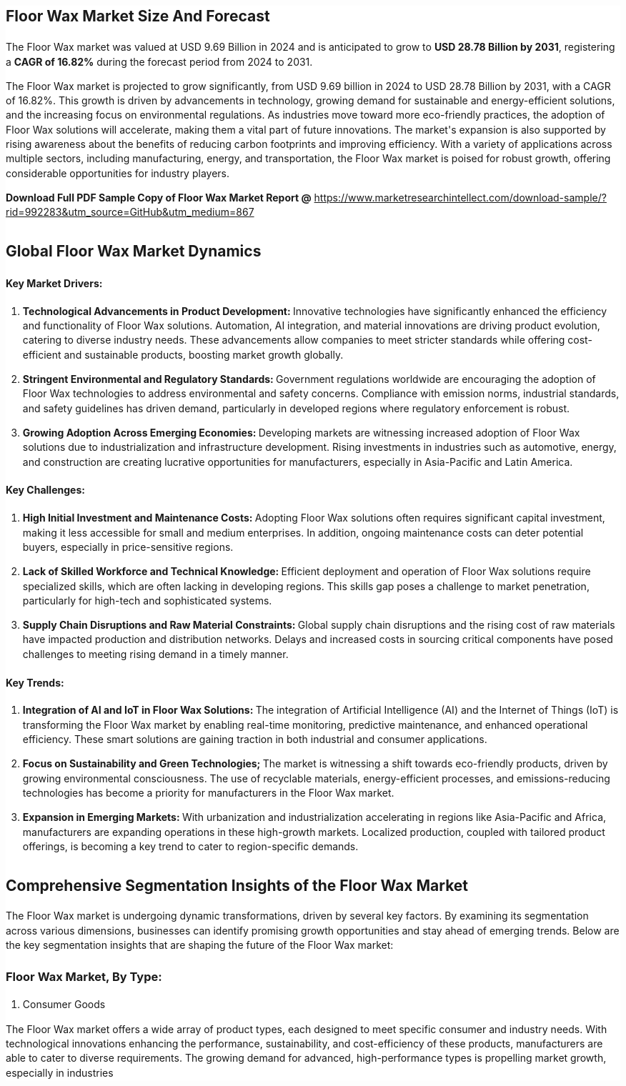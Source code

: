 <h2>Floor Wax Market Size And Forecast</h2><p>The Floor Wax market was valued at USD 9.69 Billion in 2024 and is anticipated to grow to <strong>USD 28.78 Billion by 2031</strong>, registering a <strong>CAGR of 16.82%</strong> during the forecast period from 2024 to 2031.</p><p>The Floor Wax market is projected to grow significantly, from USD 9.69 billion in 2024 to USD 28.78 Billion by 2031, with a CAGR of 16.82%. This growth is driven by advancements in technology, growing demand for sustainable and energy-efficient solutions, and the increasing focus on environmental regulations. As industries move toward more eco-friendly practices, the adoption of Floor Wax solutions will accelerate, making them a vital part of future innovations. The market's expansion is also supported by rising awareness about the benefits of reducing carbon footprints and improving efficiency. With a variety of applications across multiple sectors, including manufacturing, energy, and transportation, the Floor Wax market is poised for robust growth, offering considerable opportunities for industry players.</p><p><strong>Download Full PDF Sample Copy of Floor Wax Market Report @</strong>&nbsp;<a href="https://www.marketresearchintellect.com/download-sample/?rid=992283&amp;utm_source=GitHub&amp;utm_medium=867">https://www.marketresearchintellect.com/download-sample/?rid=992283&amp;utm_source=GitHub&amp;utm_medium=867</a></p><h2>Global Floor Wax Market Dynamics</h2><h4><strong>Key Market Drivers:</strong></h4><ol><li><p><strong>Technological Advancements in Product Development:&nbsp;</strong>Innovative technologies have significantly enhanced the efficiency and functionality of Floor Wax solutions. Automation, AI integration, and material innovations are driving product evolution, catering to diverse industry needs. These advancements allow companies to meet stricter standards while offering cost-efficient and sustainable products, boosting market growth globally.</p></li><li><p><strong>Stringent Environmental and Regulatory Standards:&nbsp;</strong>Government regulations worldwide are encouraging the adoption of Floor Wax technologies to address environmental and safety concerns. Compliance with emission norms, industrial standards, and safety guidelines has driven demand, particularly in developed regions where regulatory enforcement is robust.</p></li><li><p><strong>Growing Adoption Across Emerging Economies:&nbsp;</strong>Developing markets are witnessing increased adoption of Floor Wax solutions due to industrialization and infrastructure development. Rising investments in industries such as automotive, energy, and construction are creating lucrative opportunities for manufacturers, especially in Asia-Pacific and Latin America.</p></li></ol><h4><strong>Key Challenges:</strong></h4><ol><li><p><strong>High Initial Investment and Maintenance Costs:&nbsp;</strong>Adopting Floor Wax solutions often requires significant capital investment, making it less accessible for small and medium enterprises. In addition, ongoing maintenance costs can deter potential buyers, especially in price-sensitive regions.</p></li><li><p><strong>Lack of Skilled Workforce and Technical Knowledge:&nbsp;</strong>Efficient deployment and operation of Floor Wax solutions require specialized skills, which are often lacking in developing regions. This skills gap poses a challenge to market penetration, particularly for high-tech and sophisticated systems.</p></li><li><p><strong>Supply Chain Disruptions and Raw Material Constraints:&nbsp;</strong>Global supply chain disruptions and the rising cost of raw materials have impacted production and distribution networks. Delays and increased costs in sourcing critical components have posed challenges to meeting rising demand in a timely manner.</p></li></ol><h4><strong>Key Trends:</strong></h4><ol><li><p><strong>Integration of AI and IoT in Floor Wax Solutions:&nbsp;</strong>The integration of Artificial Intelligence (AI) and the Internet of Things (IoT) is transforming the Floor Wax market by enabling real-time monitoring, predictive maintenance, and enhanced operational efficiency. These smart solutions are gaining traction in both industrial and consumer applications.</p></li><li><p><strong>Focus on Sustainability and Green Technologies;&nbsp;</strong>The market is witnessing a shift towards eco-friendly products, driven by growing environmental consciousness. The use of recyclable materials, energy-efficient processes, and emissions-reducing technologies has become a priority for manufacturers in the Floor Wax market.</p></li><li><p><strong>Expansion in Emerging Markets:&nbsp;</strong>With urbanization and industrialization accelerating in regions like Asia-Pacific and Africa, manufacturers are expanding operations in these high-growth markets. Localized production, coupled with tailored product offerings, is becoming a key trend to cater to region-specific demands.</p></li></ol><div class="article-main__content" data-test-id="publishing-text-block"><h2>Comprehensive Segmentation Insights of the Floor Wax Market</h2><p>The Floor Wax market is undergoing dynamic transformations, driven by several key factors. By examining its segmentation across various dimensions, businesses can identify promising growth opportunities and stay ahead of emerging trends. Below are the key segmentation insights that are shaping the future of the Floor Wax market:</p><h3><strong>Floor Wax Market, By Type:<br /></strong></h3><ol><li>Consumer Goods</li></ol><p>The Floor Wax market offers a wide array of product types, each designed to meet specific consumer and industry needs. With technological innovations enhancing the performance, sustainability, and cost-efficiency of these products, manufacturers are able to cater to diverse requirements. The growing demand for advanced, high-performance types is propelling market growth, especially in industries